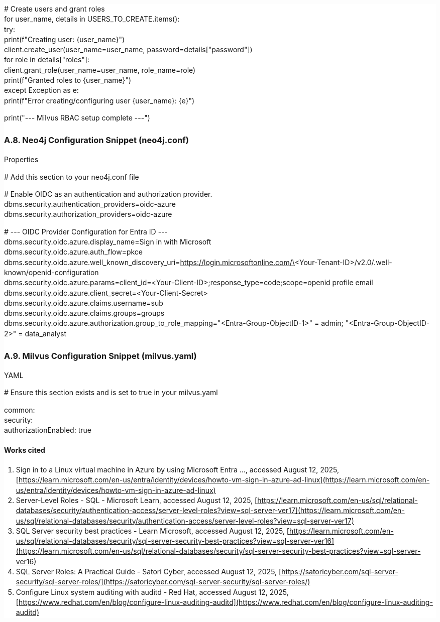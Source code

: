 \# Create users and grant roles  
for user\_name, details in USERS\_TO\_CREATE.items():  
    try:  
        print(f"Creating user: {user\_name}")  
        client.create\_user(user\_name=user\_name, password=details\["password"\])  
        for role in details\["roles"\]:  
            client.grant\_role(user\_name=user\_name, role\_name=role)  
        print(f"Granted roles to {user\_name}")  
    except Exception as e:  
        print(f"Error creating/configuring user {user\_name}: {e}")

print("--- Milvus RBAC setup complete \---")

### **A.8. Neo4j Configuration Snippet (neo4j.conf)**

Properties

\# Add this section to your neo4j.conf file

\# Enable OIDC as an authentication and authorization provider.  
dbms.security.authentication\_providers\=oidc-azure  
dbms.security.authorization\_providers\=oidc-azure

\# \--- OIDC Provider Configuration for Entra ID \---  
dbms.security.oidc.azure.display\_name\=Sign in with Microsoft  
dbms.security.oidc.azure.auth\_flow\=pkce  
dbms.security.oidc.azure.well\_known\_discovery\_uri\=https://login.microsoftonline.com/\<Your-Tenant-ID\>/v2.0/.well-known/openid-configuration  
dbms.security.oidc.azure.params\=client\_id=\<Your-Client-ID\>;response\_type=code;scope=openid profile email  
dbms.security.oidc.azure.client\_secret\=\<Your-Client-Secret\>  
dbms.security.oidc.azure.claims.username\=sub  
dbms.security.oidc.azure.claims.groups\=groups  
dbms.security.oidc.azure.authorization.group\_to\_role\_mapping\="\<Entra-Group-ObjectID-1\>" \= admin; "\<Entra-Group-ObjectID-2\>" \= data\_analyst

### **A.9. Milvus Configuration Snippet (milvus.yaml)**

YAML

\# Ensure this section exists and is set to true in your milvus.yaml

common:  
  security:  
    authorizationEnabled: true

#### **Works cited**

1. Sign in to a Linux virtual machine in Azure by using Microsoft Entra ..., accessed August 12, 2025, [https://learn.microsoft.com/en-us/entra/identity/devices/howto-vm-sign-in-azure-ad-linux](https://learn.microsoft.com/en-us/entra/identity/devices/howto-vm-sign-in-azure-ad-linux)  
2. Server-Level Roles \- SQL \- Microsoft Learn, accessed August 12, 2025, [https://learn.microsoft.com/en-us/sql/relational-databases/security/authentication-access/server-level-roles?view=sql-server-ver17](https://learn.microsoft.com/en-us/sql/relational-databases/security/authentication-access/server-level-roles?view=sql-server-ver17)  
3. SQL Server security best practices \- Learn Microsoft, accessed August 12, 2025, [https://learn.microsoft.com/en-us/sql/relational-databases/security/sql-server-security-best-practices?view=sql-server-ver16](https://learn.microsoft.com/en-us/sql/relational-databases/security/sql-server-security-best-practices?view=sql-server-ver16)  
4. SQL Server Roles: A Practical Guide \- Satori Cyber, accessed August 12, 2025, [https://satoricyber.com/sql-server-security/sql-server-roles/](https://satoricyber.com/sql-server-security/sql-server-roles/)  
5. Configure Linux system auditing with auditd \- Red Hat, accessed August 12, 2025, [https://www.redhat.com/en/blog/configure-linux-auditing-auditd](https://www.redhat.com/en/blog/configure-linux-auditing-auditd)  